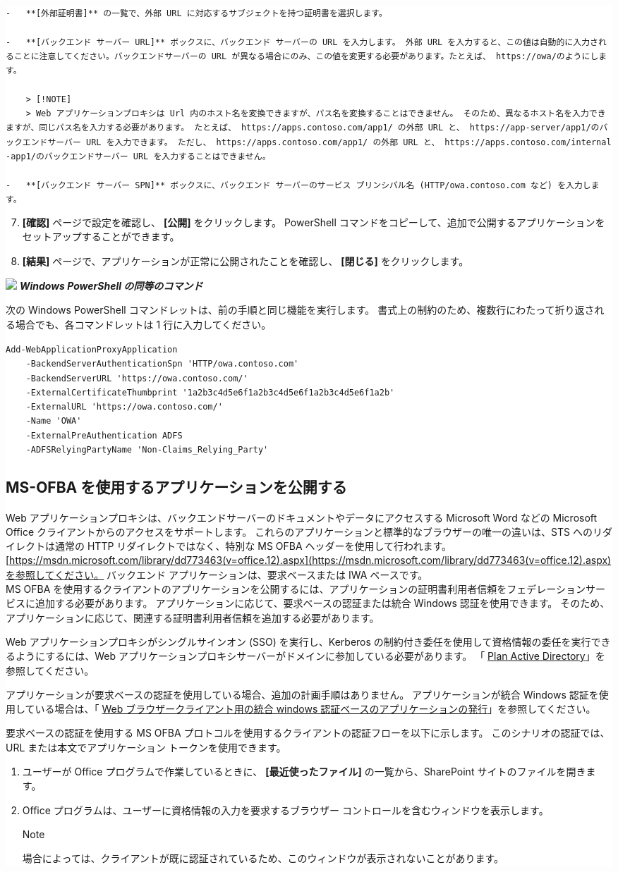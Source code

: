     -   **[外部証明書]** の一覧で、外部 URL に対応するサブジェクトを持つ証明書を選択します。  
  
    -   **[バックエンド サーバー URL]** ボックスに、バックエンド サーバーの URL を入力します。 外部 URL を入力すると、この値は自動的に入力されることに注意してください。バックエンドサーバーの URL が異なる場合にのみ、この値を変更する必要があります。たとえば、 https://owa/のようにします。  
  
        > [!NOTE]  
        > Web アプリケーションプロキシは Url 内のホスト名を変換できますが、パス名を変換することはできません。 そのため、異なるホスト名を入力できますが、同じパス名を入力する必要があります。 たとえば、 https://apps.contoso.com/app1/ の外部 URL と、 https://app-server/app1/のバックエンドサーバー URL を入力できます。 ただし、 https://apps.contoso.com/app1/ の外部 URL と、 https://apps.contoso.com/internal-app1/のバックエンドサーバー URL を入力することはできません。  
  
    -   **[バックエンド サーバー SPN]** ボックスに、バックエンド サーバーのサービス プリンシパル名 (HTTP/owa.contoso.com など) を入力します。  
  
7.  **[確認]** ページで設定を確認し、 **[公開]** をクリックします。 PowerShell コマンドをコピーして、追加で公開するアプリケーションをセットアップすることができます。  
  
8.  **[結果]** ページで、アプリケーションが正常に公開されたことを確認し、 **[閉じる]** をクリックします。  
  
![](../../media/Publishing-Applications-using-AD-FS-Preauthentication/PowerShellLogoSmall.gif) ***<em>Windows PowerShell の同等のコマンド</em>***  
  
次の Windows PowerShell コマンドレットは、前の手順と同じ機能を実行します。 書式上の制約のため、複数行にわたって折り返される場合でも、各コマンドレットは 1 行に入力してください。  
  
```  
Add-WebApplicationProxyApplication  
    -BackendServerAuthenticationSpn 'HTTP/owa.contoso.com'  
    -BackendServerURL 'https://owa.contoso.com/'  
    -ExternalCertificateThumbprint '1a2b3c4d5e6f1a2b3c4d5e6f1a2b3c4d5e6f1a2b'  
    -ExternalURL 'https://owa.contoso.com/'  
    -Name 'OWA'  
    -ExternalPreAuthentication ADFS  
    -ADFSRelyingPartyName 'Non-Claims_Relying_Party'  
```  
  
## <a name="publish-an-application-that-uses-ms-ofba"></a><a name="BKMK_1.3"></a>MS-OFBA を使用するアプリケーションを公開する  
Web アプリケーションプロキシは、バックエンドサーバーのドキュメントやデータにアクセスする Microsoft Word などの Microsoft Office クライアントからのアクセスをサポートします。 これらのアプリケーションと標準的なブラウザーの唯一の違いは、STS へのリダイレクトは通常の HTTP リダイレクトではなく、特別な MS OFBA ヘッダーを使用して行われます。 [https://msdn.microsoft.com/library/dd773463(v=office.12).aspx](https://msdn.microsoft.com/library/dd773463(v=office.12).aspx)を参照してください。 バックエンド アプリケーションは、要求ベースまたは IWA ベースです。   
MS OFBA を使用するクライアントのアプリケーションを公開するには、アプリケーションの証明書利用者信頼をフェデレーションサービスに追加する必要があります。 アプリケーションに応じて、要求ベースの認証または統合 Windows 認証を使用できます。 そのため、アプリケーションに応じて、関連する証明書利用者信頼を追加する必要があります。  
  
Web アプリケーションプロキシがシングルサインオン (SSO) を実行し、Kerberos の制約付き委任を使用して資格情報の委任を実行できるようにするには、Web アプリケーションプロキシサーバーがドメインに参加している必要があります。 「 [Plan Active Directory](https://technet.microsoft.com/library/dn383648.aspx#BKMK_AD)」を参照してください。  
  
アプリケーションが要求ベースの認証を使用している場合、追加の計画手順はありません。 アプリケーションが統合 Windows 認証を使用している場合は、「 [Web ブラウザークライアント用の統合 windows 認証ベースのアプリケーションの発行](../web-application-proxy/../web-application-proxy/Publishing-Applications-using-AD-FS-Preauthentication.md#BKMK_1.2)」を参照してください。  
  
要求ベースの認証を使用する MS OFBA プロトコルを使用するクライアントの認証フローを以下に示します。 このシナリオの認証では、URL または本文でアプリケーション トークンを使用できます。  
  
1.  ユーザーが Office プログラムで作業しているときに、 **[最近使ったファイル]** の一覧から、SharePoint サイトのファイルを開きます。  
  
2.  Office プログラムは、ユーザーに資格情報の入力を要求するブラウザー コントロールを含むウィンドウを表示します。  
  
    > [!NOTE]  
    > 場合によっては、クライアントが既に認証されているため、このウィンドウが表示されないことがあります。  
  